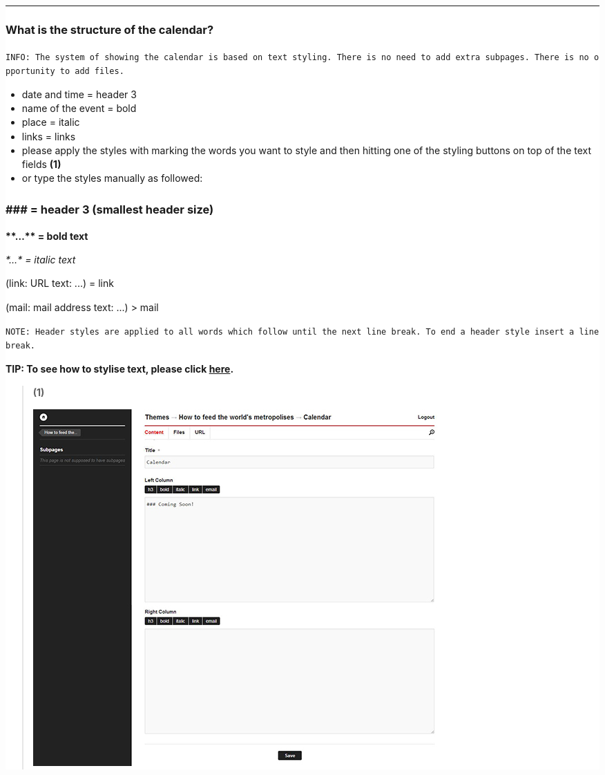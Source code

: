 ***


### What is the structure of the calendar? <a name="structureca"></a>

```
INFO: The system of showing the calendar is based on text styling. There is no need to add extra subpages. There is no opportunity to add files.
```

- date and time = header 3
- name of the event = bold
- place = italic
- links = links
- please apply the styles with marking the words you want to style and then hitting one of the styling buttons on top of the text fields **(1)**
- or type the styles manually as followed:

### \#\#\# = header 3 (smallest header size)

**\*\*…\*\* = bold text**

*\*…\* = italic text*

(link: URL text: ...) = link

(mail: mail address text: ...) > mail

```
NOTE: Header styles are applied to all words which follow until the next line break. To end a header style insert a line break.
```

**TIP: To see how to stylise text, please click [here](#stylizetexts).**

>**(1)**
>
>![calendar](/images/calendar.jpg)
